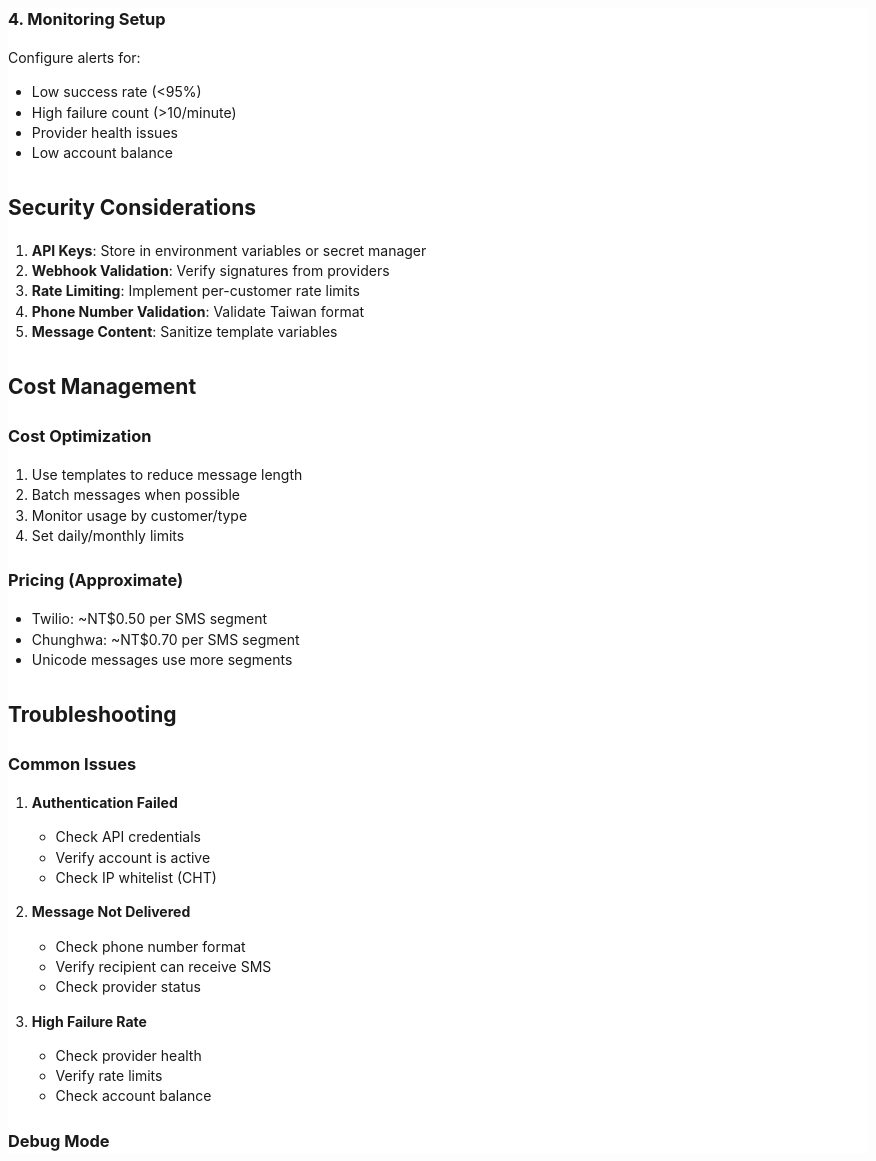 ### 4. Monitoring Setup

Configure alerts for:
- Low success rate (<95%)
- High failure count (>10/minute)
- Provider health issues
- Low account balance

## Security Considerations

1. **API Keys**: Store in environment variables or secret manager
2. **Webhook Validation**: Verify signatures from providers
3. **Rate Limiting**: Implement per-customer rate limits
4. **Phone Number Validation**: Validate Taiwan format
5. **Message Content**: Sanitize template variables

## Cost Management

### Cost Optimization

1. Use templates to reduce message length
2. Batch messages when possible
3. Monitor usage by customer/type
4. Set daily/monthly limits

### Pricing (Approximate)

- Twilio: ~NT$0.50 per SMS segment
- Chunghwa: ~NT$0.70 per SMS segment
- Unicode messages use more segments

## Troubleshooting

### Common Issues

1. **Authentication Failed**
   - Check API credentials
   - Verify account is active
   - Check IP whitelist (CHT)

2. **Message Not Delivered**
   - Check phone number format
   - Verify recipient can receive SMS
   - Check provider status

3. **High Failure Rate**
   - Check provider health
   - Verify rate limits
   - Check account balance

### Debug Mode
